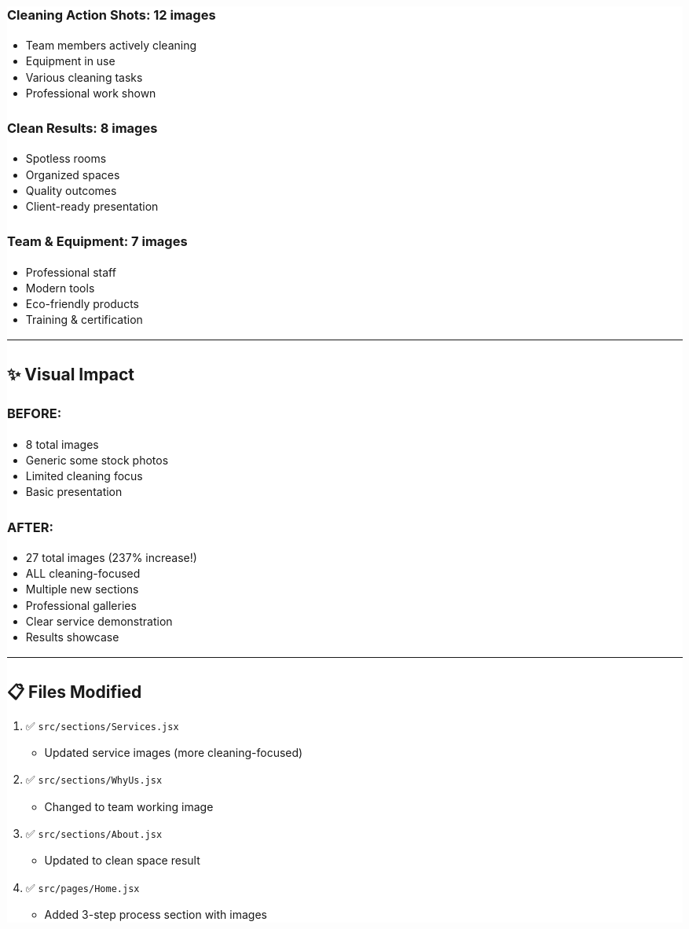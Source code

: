 ### **Cleaning Action Shots: 12 images**
- Team members actively cleaning
- Equipment in use
- Various cleaning tasks
- Professional work shown

### **Clean Results: 8 images**
- Spotless rooms
- Organized spaces
- Quality outcomes
- Client-ready presentation

### **Team & Equipment: 7 images**
- Professional staff
- Modern tools
- Eco-friendly products
- Training & certification

---

## ✨ Visual Impact

### **BEFORE:**
- 8 total images
- Generic some stock photos
- Limited cleaning focus
- Basic presentation

### **AFTER:**
- 27 total images (237% increase!)
- ALL cleaning-focused
- Multiple new sections
- Professional galleries
- Clear service demonstration
- Results showcase

---

## 📋 Files Modified

1. ✅ `src/sections/Services.jsx`
   - Updated service images (more cleaning-focused)

2. ✅ `src/sections/WhyUs.jsx`
   - Changed to team working image

3. ✅ `src/sections/About.jsx`
   - Updated to clean space result

4. ✅ `src/pages/Home.jsx`
   - Added 3-step process section with images
